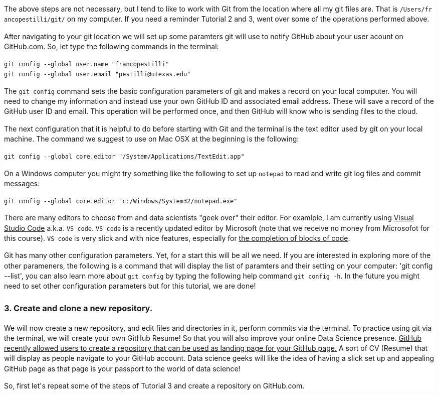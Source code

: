 The above steps are not necessary, but I tend to like to work with Git from the location where all my git files are. That is `/Users/francopestilli/git/` on my computer. If you need a reminder Tutorial 2 and 3, went over some of the operations performed above. 

After navigating to your git location we will set up some paramters git will use to notify GitHub about your user acount on GitHub.com.  So, let type the following commands in the terminal:

``` 
git config --global user.name "francopestilli"
git config --global user.email "pestilli@utexas.edu"
```

The `git config` command sets the basic configuration parameters of git and makes a record on your local computer. You will need to change my information and instead use your own GitHub ID and associated email address. These will save a record of the GitHub user ID and email. This operation will be performed once, and then GitHub will know who is sending files to the cloud.

The next configuration that it is helpful to do before starting with Git and the terminal is the text editor used by git on your local machine. The command we suggest to use on Mac OSX at the beginning is the following:

```
git config --global core.editor "/System/Applications/TextEdit.app"
```

On a Windows computer you might try something like the following to set up `notepad` to read and write git log files and commit messages:

```
git config --global core.editor "c:/Windows/System32/notepad.exe"
```

There are many editors to choose from and data scientists "geek over" their editor. For examlple, I am currently using [Visual Studio Code](https://code.visualstudio.com/) a.k.a. `VS code`. `VS code` is a recently updated editor by Microsoft (note that we receive no money from Microsofot for this course). `VS code` is very slick and with nice features, especially for [the completion of blocks of code](https://marketplace.visualstudio.com/items?itemName=TabNine.tabnine-vscode). 

Git has many other configuration parameters. Yet, for a start this will be all we need. If you are interested in exploring more of the other parameners, the following is a command that will display the list of paramters and their setting on your computer: 'git config --list', you can also learn more about `git config` by typing the following help command `git config -h`. In the future you might need to set other configuration parameters but for this tutorial, we are done! 

### 3. Create and clone a new repository.

We will now create a new repository, and edit files and directories in it, perform commits via the terminal. To practice using git via the terminal, we will create your own GitHub Resume! So that you will also improve your online Data Science presence. [GitHub recently allowed users to create a repository that can be used as landing page for your GitHub page.](https://docs.github.com/en/account-and-profile/setting-up-and-managing-your-github-profile/customizing-your-profile/about-your-profile) A sort of CV (Resume) that will display as people navigate to your GitHub account. Data science geeks will like the idea of having a slick set up and appealing GitHub page as that page is your passport to the world of data science!

So, first let's repeat some of the steps of Tutorial 3 and create a repository on GitHub.com.
